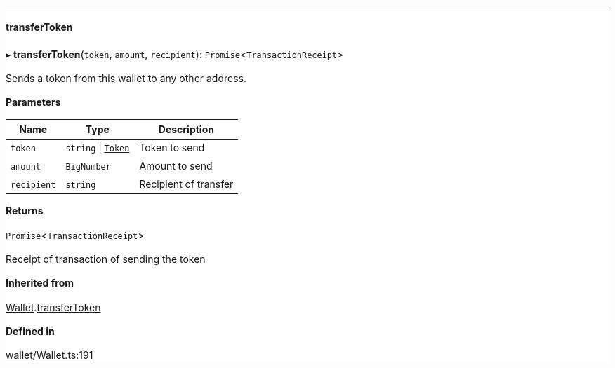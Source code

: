 ***

#### transferToken

▸ **transferToken**(`token`, `amount`, `recipient`): `Promise`<`TransactionReceipt`>

Sends a token from this wallet to any other address.

**Parameters**

| Name        | Type                            | Description           |
| ----------- | ------------------------------- | --------------------- |
| `token`     | `string` \| [`Token`](token.md) | Token to send         |
| `amount`    | `BigNumber`                     | Amount to send        |
| `recipient` | `string`                        | Recipient of transfer |

**Returns**

`Promise`<`TransactionReceipt`>

Receipt of transaction of sending the token

**Inherited from**

[Wallet](wallet.md).[transferToken](wallet.md#transfertoken)

**Defined in**

[wallet/Wallet.ts:191](https://github.com/Node-Fi/SDK-Core/blob/1f4f819/src/wallet/Wallet.ts#L191)
